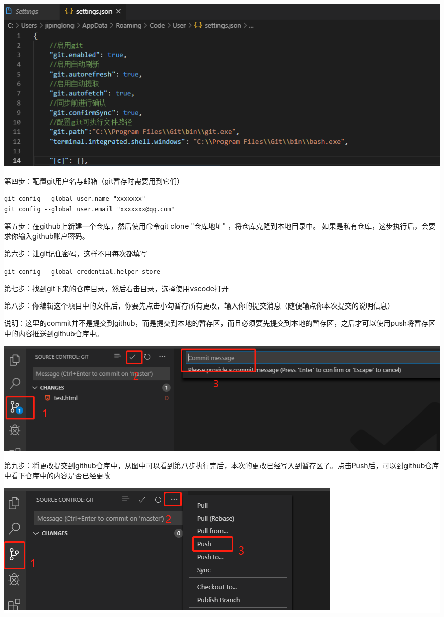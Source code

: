 ![img](images/1809823-20191107102510744-202119607.png)

第四步：配置git用户名与邮箱（git暂存时需要用到它们）

```
git config --global user.name "xxxxxxx"
git config --global user.email "xxxxxxx@qq.com"
```

第五步：在github上新建一个仓库，然后使用命令git clone "仓库地址" ，将仓库克隆到本地目录中。 如果是私有仓库，这步执行后，会要求你输入github账户密码。

第六步：让git记住密码，这样不用每次都填写

```
git config --global credential.helper store
```

第七步：找到git下来的仓库目录，然后右击目录，选择使用vscode打开

第八步：你编辑这个项目中的文件后，你要先点击小勾暂存所有更改，输入你的提交消息（随便输点你本次提交的说明信息）

说明：这里的commit并不是提交到github，而是提交到本地的暂存区，而且必须要先提交到本地的暂存区，之后才可以使用push将暂存区中的内容推送到github仓库中。

![img](images/1809823-20191107142454405-769542664.png)

 第九步：将更改提交到github仓库中，从图中可以看到第八步执行完后，本次的更改已经写入到暂存区了。点击Push后，可以到github仓库中看下仓库中的内容是否已经更改

![img](images/1809823-20191107142940191-882413579.png)
